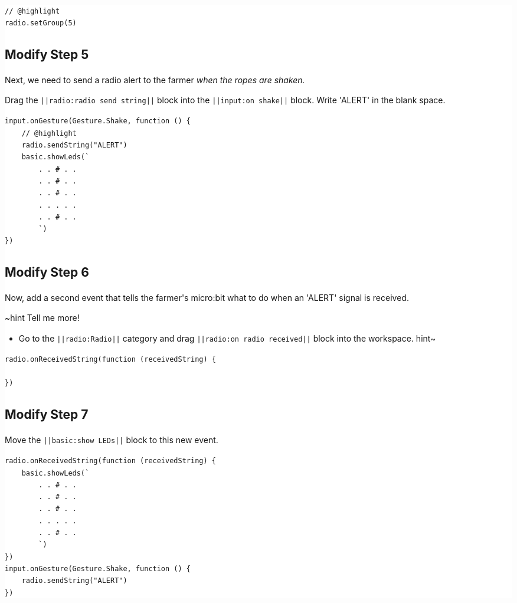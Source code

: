 ```blocks
// @highlight
radio.setGroup(5)
```
## Modify Step 5
Next, we need to send a radio alert to the farmer _when the ropes are shaken._

Drag the ``||radio:radio send string||`` block into the ``||input:on shake||`` block. Write 'ALERT' in the blank space.

```blocks
input.onGesture(Gesture.Shake, function () {
    // @highlight
    radio.sendString("ALERT")
    basic.showLeds(`
        . . # . .
        . . # . .
        . . # . .
        . . . . .
        . . # . .
        `)
})
```

## Modify Step 6
Now, add a second event that tells the farmer's micro:bit what to do when an 'ALERT' signal is received.

~hint Tell me more!
- Go to the ``||radio:Radio||`` category and drag ``||radio:on radio received||`` block into the workspace.
hint~

```block
radio.onReceivedString(function (receivedString) {
	
})
```

## Modify Step 7
Move the ``||basic:show LEDs||`` block to this new event.

```blocks
radio.onReceivedString(function (receivedString) {
    basic.showLeds(`
        . . # . .
        . . # . .
        . . # . .
        . . . . .
        . . # . .
        `)
})
input.onGesture(Gesture.Shake, function () {
    radio.sendString("ALERT")
})
```
